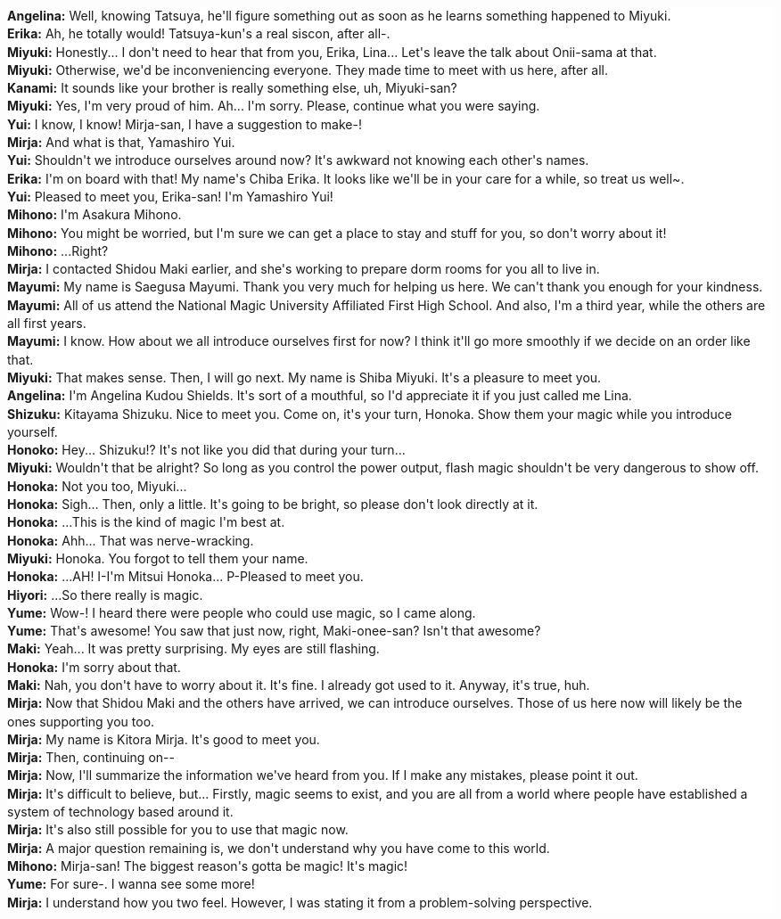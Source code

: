**Angelina:** Well, knowing Tatsuya, he'll figure something out as soon as he learns something happened to Miyuki.  
**Erika:** Ah, he totally would\! Tatsuya-kun's a real siscon, after all-.  
**Miyuki:** Honestly... I don't need to hear that from you, Erika, Lina... Let's leave the talk about Onii-sama at that.  
**Miyuki:** Otherwise, we'd be inconveniencing everyone. They made time to meet with us here, after all.  
**Kanami:** It sounds like your brother is really something else, uh, Miyuki-san?  
**Miyuki:** Yes, I'm very proud of him. Ah... I'm sorry. Please, continue what you were saying.  
**Yui:** I know, I know\! Mirja-san, I have a suggestion to make-\!  
**Mirja:** And what is that, Yamashiro Yui.  
**Yui:** Shouldn't we introduce ourselves around now? It's awkward not knowing each other's names.  
**Erika:** I'm on board with that\! My name's Chiba Erika. It looks like we'll be in your care for a while, so treat us well\~.  
**Yui:** Pleased to meet you, Erika-san\! I'm Yamashiro Yui\!  
**Mihono:** I'm Asakura Mihono.  
**Mihono:** You might be worried, but I'm sure we can get a place to stay and stuff for you, so don't worry about it\!  
**Mihono:** ...Right?  
**Mirja:** I contacted Shidou Maki earlier, and she's working to prepare dorm rooms for you all to live in.  
**Mayumi:** My name is Saegusa Mayumi. Thank you very much for helping us here. We can't thank you enough for your kindness.  
**Mayumi:** All of us attend the National Magic University Affiliated First High School. And also, I'm a third year, while the others are all first years.  
**Mayumi:** I know. How about we all introduce ourselves first for now? I think it'll go more smoothly if we decide on an order like that.  
**Miyuki:** That makes sense. Then, I will go next. My name is Shiba Miyuki. It's a pleasure to meet you.  
**Angelina:** I'm Angelina Kudou Shields. It's sort of a mouthful, so I'd appreciate it if you just called me Lina.  
**Shizuku:** Kitayama Shizuku. Nice to meet you. Come on, it's your turn, Honoka. Show them your magic while you introduce yourself.  
**Honoko:** Hey... Shizuku\!? It's not like you did that during your turn...  
**Miyuki:** Wouldn't that be alright? So long as you control the power output, flash magic shouldn't be very dangerous to show off.  
**Honoka:** Not you too, Miyuki...  
**Honoka:** Sigh... Then, only a little. It's going to be bright, so please don't look directly at it.  
**Honoka:** ...This is the kind of magic I'm best at.  
**Honoka:** Ahh... That was nerve-wracking.  
**Miyuki:** Honoka. You forgot to tell them your name.  
**Honoka:** ...AH\! I-I'm Mitsui Honoka... P-Pleased to meet you.  
**Hiyori:** ...So there really is magic.  
**Yume:** Wow-\! I heard there were people who could use magic, so I came along.  
**Yume:** That's awesome\! You saw that just now, right, Maki-onee-san? Isn't that awesome?  
**Maki:** Yeah... It was pretty surprising. My eyes are still flashing.  
**Honoka:** I'm sorry about that.  
**Maki:** Nah, you don't have to worry about it. It's fine. I already got used to it. Anyway, it's true, huh.  
**Mirja:** Now that Shidou Maki and the others have arrived, we can introduce ourselves. Those of us here now will likely be the ones supporting you too.  
**Mirja:** My name is Kitora Mirja. It's good to meet you.  
**Mirja:** Then, continuing on--  
**Mirja:** Now, I'll summarize the information we've heard from you. If I make any mistakes, please point it out.  
**Mirja:** It's difficult to believe, but... Firstly, magic seems to exist, and you are all from a world where people have established a system of technology based around it.  
**Mirja:** It's also still possible for you to use that magic now.  
**Mirja:** A major question remaining is, we don't understand why you have come to this world.  
**Mihono:** Mirja-san\! The biggest reason's gotta be magic\! It's magic\!  
**Yume:** For sure-. I wanna see some more\!  
**Mirja:** I understand how you two feel. However, I was stating it from a problem-solving perspective.  